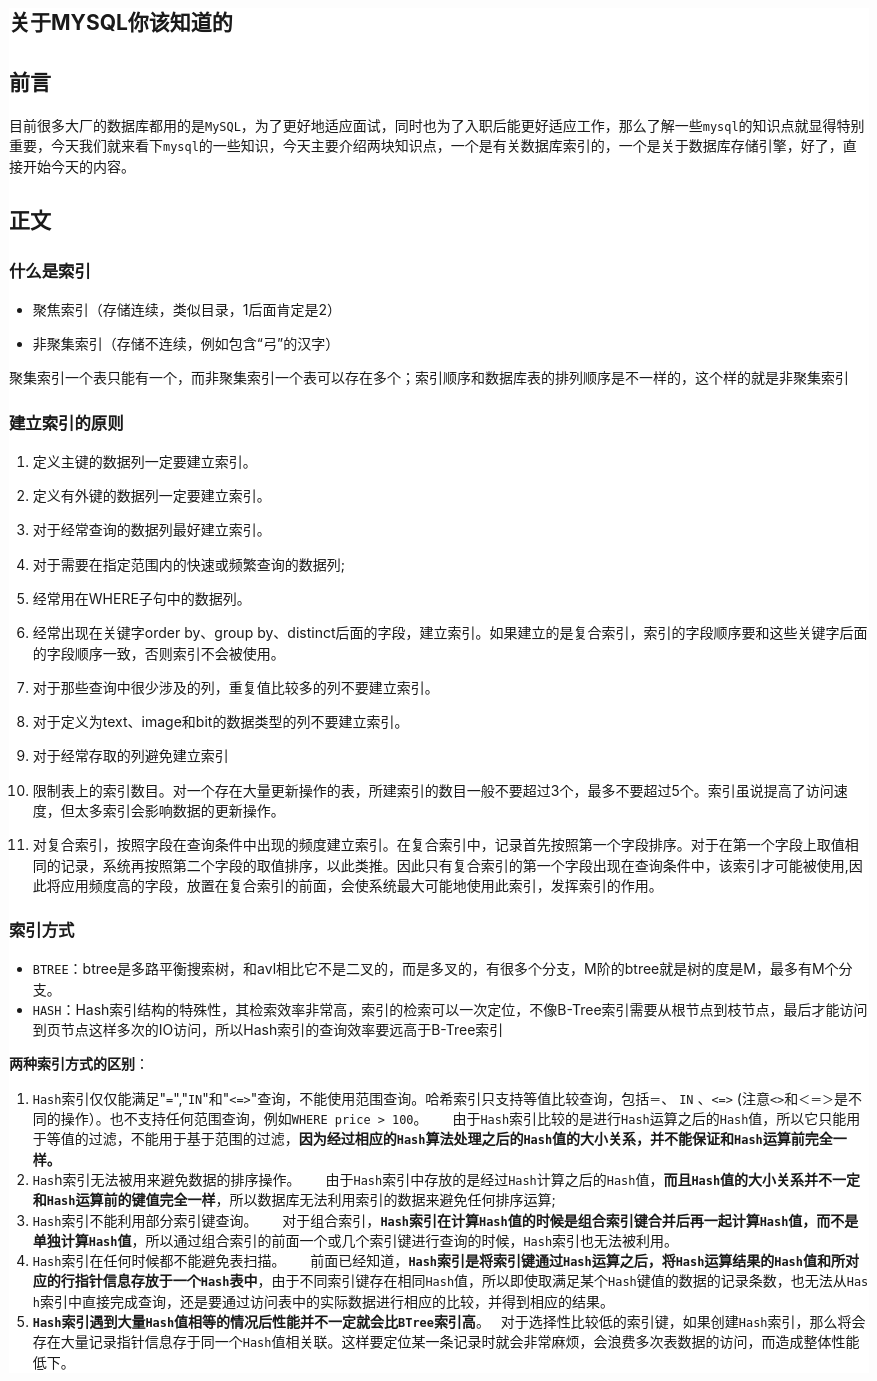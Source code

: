 ## 关于MYSQL你该知道的

## 前言

目前很多大厂的数据库都用的是`MySQL`，为了更好地适应面试，同时也为了入职后能更好适应工作，那么了解一些`mysql`的知识点就显得特别重要，今天我们就来看下`mysql`的一些知识，今天主要介绍两块知识点，一个是有关数据库索引的，一个是关于数据库存储引擎，好了，直接开始今天的内容。



## 正文

### 什么是索引

- 聚焦索引（存储连续，类似目录，1后面肯定是2）

- 非聚集索引（存储不连续，例如包含“弓”的汉字）

聚集索引一个表只能有一个，而非聚集索引一个表可以存在多个；索引顺序和数据库表的排列顺序是不一样的，这个样的就是非聚集索引

### 建立索引的原则

1) 定义主键的数据列一定要建立索引。

2) 定义有外键的数据列一定要建立索引。

3) 对于经常查询的数据列最好建立索引。

4) 对于需要在指定范围内的快速或频繁查询的数据列;

5) 经常用在WHERE子句中的数据列。

6) 经常出现在关键字order by、group by、distinct后面的字段，建立索引。如果建立的是复合索引，索引的字段顺序要和这些关键字后面的字段顺序一致，否则索引不会被使用。

7) 对于那些查询中很少涉及的列，重复值比较多的列不要建立索引。

8) 对于定义为text、image和bit的数据类型的列不要建立索引。

9) 对于经常存取的列避免建立索引 

10) 限制表上的索引数目。对一个存在大量更新操作的表，所建索引的数目一般不要超过3个，最多不要超过5个。索引虽说提高了访问速度，但太多索引会影响数据的更新操作。

11) 对复合索引，按照字段在查询条件中出现的频度建立索引。在复合索引中，记录首先按照第一个字段排序。对于在第一个字段上取值相同的记录，系统再按照第二个字段的取值排序，以此类推。因此只有复合索引的第一个字段出现在查询条件中，该索引才可能被使用,因此将应用频度高的字段，放置在复合索引的前面，会使系统最大可能地使用此索引，发挥索引的作用。

### 索引方式

- `BTREE`：btree是多路平衡搜索树，和avl相比它不是二叉的，而是多叉的，有很多个分支，M阶的btree就是树的度是M，最多有M个分支。
- `HASH`：Hash索引结构的特殊性，其检索效率非常高，索引的检索可以一次定位，不像B-Tree索引需要从根节点到枝节点，最后才能访问到页节点这样多次的IO访问，所以Hash索引的查询效率要远高于B-Tree索引

**两种索引方式的区别**：

1. `Hash`索引仅仅能满足"`=`","`IN`"和"`<=>`"查询，不能使用范围查询。哈希索引只支持等值比较查询，包括`＝`、 `IN` 、`<=>` (注意`<>`和`＜＝＞`是不同的操作）。也不支持任何范围查询，例如`WHERE price > 100`。　　
   由于`Hash`索引比较的是进行`Hash`运算之后的`Hash`值，所以它只能用于等值的过滤，不能用于基于范围的过滤，**因为经过相应的`Hash`算法处理之后的`Hash`值的大小关系，并不能保证和`Hash`运算前完全一样。**
2. `Has`h索引无法被用来避免数据的排序操作。　　
   由于`Hash`索引中存放的是经过`Hash`计算之后的`Hash`值，**而且`Hash`值的大小关系并不一定和`Hash`运算前的键值完全一样**，所以数据库无法利用索引的数据来避免任何排序运算;
3. `Hash`索引不能利用部分索引键查询。　　
   对于组合索引，**`Hash`索引在计算`Hash`值的时候是组合索引键合并后再一起计算`Hash`值，而不是单独计算`Hash`值**，所以通过组合索引的前面一个或几个索引键进行查询的时候，`Hash`索引也无法被利用。
4. `Hash`索引在任何时候都不能避免表扫描。　　
   前面已经知道，**`Hash`索引是将索引键通过`Hash`运算之后，将`Hash`运算结果的`Hash`值和所对应的行指针信息存放于一个`Hash`表中**，由于不同索引键存在相同`Hash`值，所以即使取满足某个`Hash`键值的数据的记录条数，也无法从`Hash`索引中直接完成查询，还是要通过访问表中的实际数据进行相应的比较，并得到相应的结果。
5. **`Hash`索引遇到大量`Hash`值相等的情况后性能并不一定就会比`BTree`索引高**。　
   对于选择性比较低的索引键，如果创建`Hash`索引，那么将会存在大量记录指针信息存于同一个`Hash`值相关联。这样要定位某一条记录时就会非常麻烦，会浪费多次表数据的访问，而造成整体性能低下。

